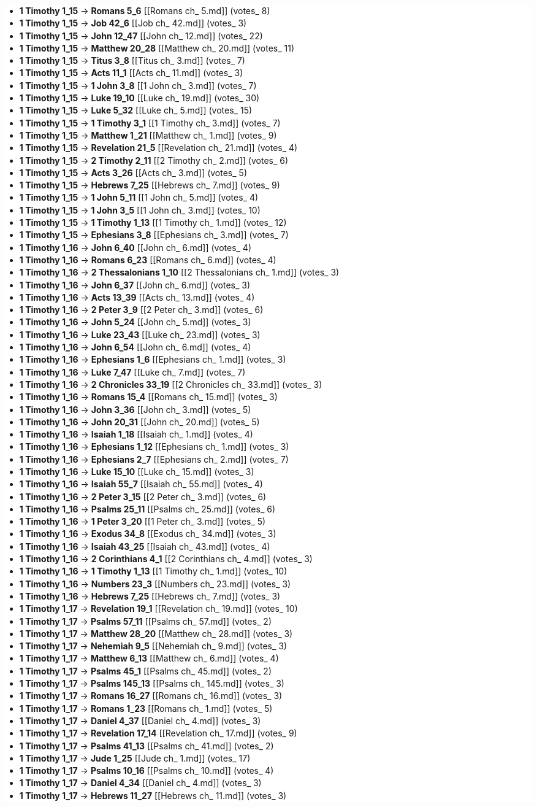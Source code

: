 - **1 Timothy 1_15** → **Romans 5_6** [[Romans ch_ 5.md]] (votes_ 8)
- **1 Timothy 1_15** → **Job 42_6** [[Job ch_ 42.md]] (votes_ 3)
- **1 Timothy 1_15** → **John 12_47** [[John ch_ 12.md]] (votes_ 22)
- **1 Timothy 1_15** → **Matthew 20_28** [[Matthew ch_ 20.md]] (votes_ 11)
- **1 Timothy 1_15** → **Titus 3_8** [[Titus ch_ 3.md]] (votes_ 7)
- **1 Timothy 1_15** → **Acts 11_1** [[Acts ch_ 11.md]] (votes_ 3)
- **1 Timothy 1_15** → **1 John 3_8** [[1 John ch_ 3.md]] (votes_ 7)
- **1 Timothy 1_15** → **Luke 19_10** [[Luke ch_ 19.md]] (votes_ 30)
- **1 Timothy 1_15** → **Luke 5_32** [[Luke ch_ 5.md]] (votes_ 15)
- **1 Timothy 1_15** → **1 Timothy 3_1** [[1 Timothy ch_ 3.md]] (votes_ 7)
- **1 Timothy 1_15** → **Matthew 1_21** [[Matthew ch_ 1.md]] (votes_ 9)
- **1 Timothy 1_15** → **Revelation 21_5** [[Revelation ch_ 21.md]] (votes_ 4)
- **1 Timothy 1_15** → **2 Timothy 2_11** [[2 Timothy ch_ 2.md]] (votes_ 6)
- **1 Timothy 1_15** → **Acts 3_26** [[Acts ch_ 3.md]] (votes_ 5)
- **1 Timothy 1_15** → **Hebrews 7_25** [[Hebrews ch_ 7.md]] (votes_ 9)
- **1 Timothy 1_15** → **1 John 5_11** [[1 John ch_ 5.md]] (votes_ 4)
- **1 Timothy 1_15** → **1 John 3_5** [[1 John ch_ 3.md]] (votes_ 10)
- **1 Timothy 1_15** → **1 Timothy 1_13** [[1 Timothy ch_ 1.md]] (votes_ 12)
- **1 Timothy 1_15** → **Ephesians 3_8** [[Ephesians ch_ 3.md]] (votes_ 7)
- **1 Timothy 1_16** → **John 6_40** [[John ch_ 6.md]] (votes_ 4)
- **1 Timothy 1_16** → **Romans 6_23** [[Romans ch_ 6.md]] (votes_ 4)
- **1 Timothy 1_16** → **2 Thessalonians 1_10** [[2 Thessalonians ch_ 1.md]] (votes_ 3)
- **1 Timothy 1_16** → **John 6_37** [[John ch_ 6.md]] (votes_ 3)
- **1 Timothy 1_16** → **Acts 13_39** [[Acts ch_ 13.md]] (votes_ 4)
- **1 Timothy 1_16** → **2 Peter 3_9** [[2 Peter ch_ 3.md]] (votes_ 6)
- **1 Timothy 1_16** → **John 5_24** [[John ch_ 5.md]] (votes_ 3)
- **1 Timothy 1_16** → **Luke 23_43** [[Luke ch_ 23.md]] (votes_ 3)
- **1 Timothy 1_16** → **John 6_54** [[John ch_ 6.md]] (votes_ 4)
- **1 Timothy 1_16** → **Ephesians 1_6** [[Ephesians ch_ 1.md]] (votes_ 3)
- **1 Timothy 1_16** → **Luke 7_47** [[Luke ch_ 7.md]] (votes_ 7)
- **1 Timothy 1_16** → **2 Chronicles 33_19** [[2 Chronicles ch_ 33.md]] (votes_ 3)
- **1 Timothy 1_16** → **Romans 15_4** [[Romans ch_ 15.md]] (votes_ 3)
- **1 Timothy 1_16** → **John 3_36** [[John ch_ 3.md]] (votes_ 5)
- **1 Timothy 1_16** → **John 20_31** [[John ch_ 20.md]] (votes_ 5)
- **1 Timothy 1_16** → **Isaiah 1_18** [[Isaiah ch_ 1.md]] (votes_ 4)
- **1 Timothy 1_16** → **Ephesians 1_12** [[Ephesians ch_ 1.md]] (votes_ 3)
- **1 Timothy 1_16** → **Ephesians 2_7** [[Ephesians ch_ 2.md]] (votes_ 7)
- **1 Timothy 1_16** → **Luke 15_10** [[Luke ch_ 15.md]] (votes_ 3)
- **1 Timothy 1_16** → **Isaiah 55_7** [[Isaiah ch_ 55.md]] (votes_ 4)
- **1 Timothy 1_16** → **2 Peter 3_15** [[2 Peter ch_ 3.md]] (votes_ 6)
- **1 Timothy 1_16** → **Psalms 25_11** [[Psalms ch_ 25.md]] (votes_ 6)
- **1 Timothy 1_16** → **1 Peter 3_20** [[1 Peter ch_ 3.md]] (votes_ 5)
- **1 Timothy 1_16** → **Exodus 34_8** [[Exodus ch_ 34.md]] (votes_ 3)
- **1 Timothy 1_16** → **Isaiah 43_25** [[Isaiah ch_ 43.md]] (votes_ 4)
- **1 Timothy 1_16** → **2 Corinthians 4_1** [[2 Corinthians ch_ 4.md]] (votes_ 3)
- **1 Timothy 1_16** → **1 Timothy 1_13** [[1 Timothy ch_ 1.md]] (votes_ 10)
- **1 Timothy 1_16** → **Numbers 23_3** [[Numbers ch_ 23.md]] (votes_ 3)
- **1 Timothy 1_16** → **Hebrews 7_25** [[Hebrews ch_ 7.md]] (votes_ 3)
- **1 Timothy 1_17** → **Revelation 19_1** [[Revelation ch_ 19.md]] (votes_ 10)
- **1 Timothy 1_17** → **Psalms 57_11** [[Psalms ch_ 57.md]] (votes_ 2)
- **1 Timothy 1_17** → **Matthew 28_20** [[Matthew ch_ 28.md]] (votes_ 3)
- **1 Timothy 1_17** → **Nehemiah 9_5** [[Nehemiah ch_ 9.md]] (votes_ 3)
- **1 Timothy 1_17** → **Matthew 6_13** [[Matthew ch_ 6.md]] (votes_ 4)
- **1 Timothy 1_17** → **Psalms 45_1** [[Psalms ch_ 45.md]] (votes_ 2)
- **1 Timothy 1_17** → **Psalms 145_13** [[Psalms ch_ 145.md]] (votes_ 3)
- **1 Timothy 1_17** → **Romans 16_27** [[Romans ch_ 16.md]] (votes_ 3)
- **1 Timothy 1_17** → **Romans 1_23** [[Romans ch_ 1.md]] (votes_ 5)
- **1 Timothy 1_17** → **Daniel 4_37** [[Daniel ch_ 4.md]] (votes_ 3)
- **1 Timothy 1_17** → **Revelation 17_14** [[Revelation ch_ 17.md]] (votes_ 9)
- **1 Timothy 1_17** → **Psalms 41_13** [[Psalms ch_ 41.md]] (votes_ 2)
- **1 Timothy 1_17** → **Jude 1_25** [[Jude ch_ 1.md]] (votes_ 17)
- **1 Timothy 1_17** → **Psalms 10_16** [[Psalms ch_ 10.md]] (votes_ 4)
- **1 Timothy 1_17** → **Daniel 4_34** [[Daniel ch_ 4.md]] (votes_ 3)
- **1 Timothy 1_17** → **Hebrews 11_27** [[Hebrews ch_ 11.md]] (votes_ 3)